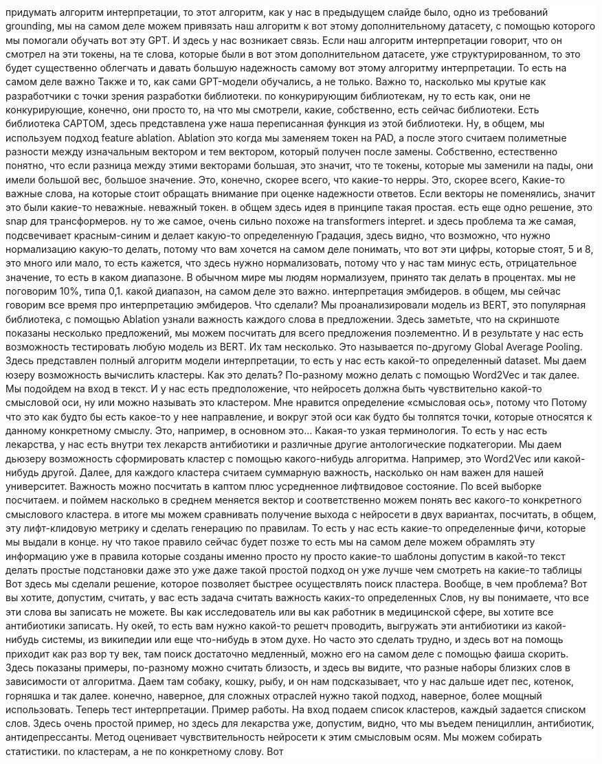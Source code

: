 придумать алгоритм интерпретации, то этот алгоритм, как у нас в предыдущем слайде было, одно из требований grounding, мы на самом деле можем привязать наш алгоритм к вот этому дополнительному датасету, с помощью которого мы помогали обучать вот эту GPT. И здесь у нас возникает связь. Если наш алгоритм интерпретации говорит, что он смотрел на эти токены, на те слова, которые были в вот этом дополнительном датасете, уже структурированном, то это будет существенно облегчать и давать большую надежность самому вот этому алгоритму интерпретации. То есть на самом деле важно Также и то, как сами GPT-модели обучались, а не только. Важно то, насколько мы крутые как разработчики с точки зрения разработки библиотеки. по конкурирующим библиотекам, ну то есть как, они не конкурирующие, конечно, они просто то, на что мы смотрели, какие, собственно, есть сейчас библиотеки. Есть библиотека CAPTOM, здесь представлена уже наша переписанная функция из этой библиотеки. Ну, в общем, мы используем подход feature ablation. Ablation это когда мы заменяем токен на PAD, а после этого считаем полиметные разности между изначальным вектором и тем вектором, который получен после замены. Собственно, естественно понятно, что если разница между этими векторами большая, это значит, что те токены, которые мы заменили на пады, они имели большой вес, большое значение. Это, конечно, скорее всего, что какие-то нерры. Это, скорее всего, Какие-то важные слова, на которые стоит обращать внимание при оценке надежности ответов. Если векторы не поменялись, значит это были какие-то неважные. неважный токен. в общем здесь идея в принципе такая простая. есть еще одно решение, это snap для трансформеров. ну то же самое, очень сильно похоже на transformers intepret. и здесь проблема та же самая, подсвечивает красным-синим и делает какую-то определенную Градация, здесь видно, что возможно, что нужно нормализацию какую-то делать, потому что вам хочется на самом деле понимать, что вот эти цифры, которые стоят, 5 и 8, это много или мало, то есть кажется, что здесь нужно нормализовать, потому что у нас там минус есть, отрицательное значение, то есть в каком диапазоне. В обычном мире мы людям нормализуем, принято так делать в процентах. мы не поговорим 10%, типа 0,1. какой диапазон, на самом деле это важно. интерпретация эмбидеров. в общем, мы сейчас говорим все время про интерпретацию эмбидеров. Что сделали? Мы проанализировали модель из BERT, это популярная библиотека, с помощью Ablation узнали важность каждого слова в предложении. Здесь заметьте, что на скриншоте показаны несколько предложений, мы можем посчитать для всего предложения поэлементно. И в результате у нас есть возможность тестировать любую модель из BERT. Их там несколько. Это называется по-другому Global Average Pooling. Здесь представлен полный алгоритм модели интерпретации, то есть у нас есть какой-то определенный dataset. Мы даем юзеру возможность вычислить кластеры. Как это делать? По-разному можно делать с помощью Word2Vec и так далее. Мы подойдем на вход в текст. И у нас есть предположение, что нейросеть должна быть чувствительно какой-то смысловой оси, ну или можно называть это кластером. Мне нравится определение «смысловая ось», потому что Потому что это как будто бы есть какое-то у нее направление, и вокруг этой оси как будто бы толпятся точки, которые относятся к данному конкретному смыслу. Это, например, в основном это… Какая-то узкая терминология. То есть у нас есть лекарства, у нас есть внутри тех лекарств антибиотики и различные другие антологические подкатегории. Мы даем дьюзеру возможность сформировать кластер с помощью какого-нибудь алгоритма. Например, это Word2Vec или какой-нибудь другой. Далее, для каждого кластера считаем суммарную важность, насколько он нам важен для нашей университет. Важность можно посчитать в каптом плюс усредненное лифтвидовое состояние. По всей выборке посчитаем. и поймем насколько в среднем меняется вектор и соответственно можем понять вес какого-то конкретного смыслового кластера. в итоге мы можем сравнивать получение выхода с нейросети в двух вариантах, посчитать, в общем, эту лифт-клидовую метрику и сделать генерацию по правилам. То есть у нас есть какие-то определенные фичи, которые мы выдали в конце. ну что такое правило сейчас будет позже то есть мы на самом деле можем обрамлять эту информацию уже в правила которые созданы именно просто ну просто какие-то шаблоны допустим в какой-то текст делать простые подстановки даже это уже даже такой простой подход он уже лучше чем смотреть на какие-то таблицы Вот здесь мы сделали решение, которое позволяет быстрее осуществлять поиск пластера. Вообще, в чем проблема? Вот вы хотите, допустим, считать, у вас есть задача считать важность каких-то определенных Слов, ну вы понимаете, что все эти слова вы записать не можете. Вы как исследователь или вы как работник в медицинской сфере, вы хотите все антибиотики записать. Ну окей, то есть вам нужно какой-то решетч проводить, выгружать эти антибиотики из какой-нибудь системы, из википедии или еще что-нибудь в этом духе. Но часто это сделать трудно, и здесь вот на помощь приходит как раз вор ту век, там поиск достаточно медленный, можно его на самом деле с помощью фаиша скорить. Здесь показаны примеры, по-разному можно считать близость, и здесь вы видите, что разные наборы близких слов в зависимости от алгоритма. Даем там собаку, кошку, рыбу, и он нам подсказывает, что у нас дальше идет пес, котенок, горняшка и так далее. конечно, наверное, для сложных отраслей нужно такой подход, наверное, более мощный использовать. Теперь тест интерпретации. Пример работы. На вход подаем список кластеров, каждый задается списком слов. Здесь очень простой пример, но здесь для лекарства уже, допустим, видно, что мы въедем пенициллин, антибиотик, антидепрессанты. Метод оценивает чувствительность нейросети к этим смысловым осям. Мы можем собирать статистики. по кластерам, а не по конкретному слову. Вот